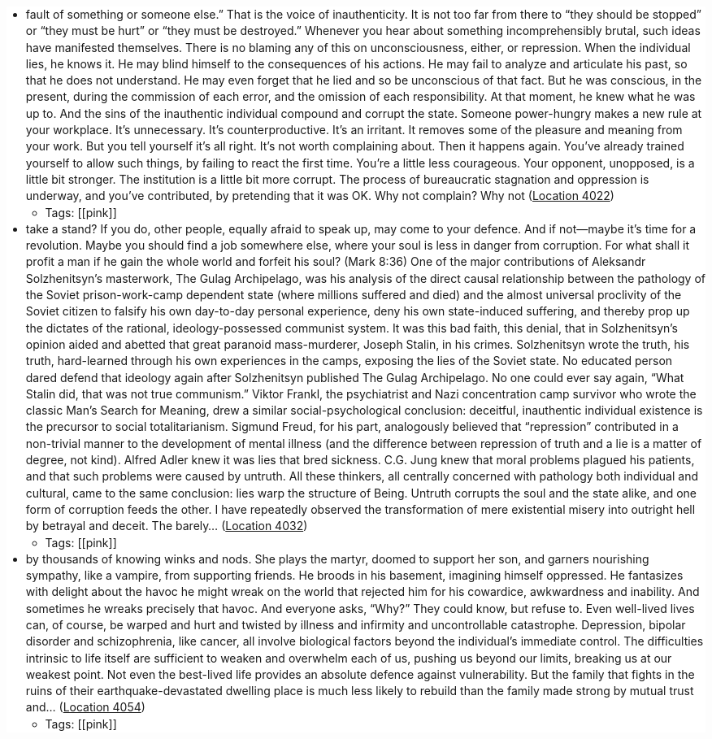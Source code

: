 - fault of something or someone else.” That is the voice of inauthenticity. It is not too far from there to “they should be stopped” or “they must be hurt” or “they must be destroyed.” Whenever you hear about something incomprehensibly brutal, such ideas have manifested themselves. There is no blaming any of this on unconsciousness, either, or repression. When the individual lies, he knows it. He may blind himself to the consequences of his actions. He may fail to analyze and articulate his past, so that he does not understand. He may even forget that he lied and so be unconscious of that fact. But he was conscious, in the present, during the commission of each error, and the omission of each responsibility. At that moment, he knew what he was up to. And the sins of the inauthentic individual compound and corrupt the state. Someone power-hungry makes a new rule at your workplace. It’s unnecessary. It’s counterproductive. It’s an irritant. It removes some of the pleasure and meaning from your work. But you tell yourself it’s all right. It’s not worth complaining about. Then it happens again. You’ve already trained yourself to allow such things, by failing to react the first time. You’re a little less courageous. Your opponent, unopposed, is a little bit stronger. The institution is a little bit more corrupt. The process of bureaucratic stagnation and oppression is underway, and you’ve contributed, by pretending that it was OK. Why not complain? Why not ([Location 4022](https://readwise.io/to_kindle?action=open&asin=B01FPGY5T0&location=4022))
    - Tags: [[pink]] 
- take a stand? If you do, other people, equally afraid to speak up, may come to your defence. And if not—maybe it’s time for a revolution. Maybe you should find a job somewhere else, where your soul is less in danger from corruption. For what shall it profit a man if he gain the whole world and forfeit his soul? (Mark 8:36) One of the major contributions of Aleksandr Solzhenitsyn’s masterwork, The Gulag Archipelago, was his analysis of the direct causal relationship between the pathology of the Soviet prison-work-camp dependent state (where millions suffered and died) and the almost universal proclivity of the Soviet citizen to falsify his own day-to-day personal experience, deny his own state-induced suffering, and thereby prop up the dictates of the rational, ideology-possessed communist system. It was this bad faith, this denial, that in Solzhenitsyn’s opinion aided and abetted that great paranoid mass-murderer, Joseph Stalin, in his crimes. Solzhenitsyn wrote the truth, his truth, hard-learned through his own experiences in the camps, exposing the lies of the Soviet state. No educated person dared defend that ideology again after Solzhenitsyn published The Gulag Archipelago. No one could ever say again, “What Stalin did, that was not true communism.” Viktor Frankl, the psychiatrist and Nazi concentration camp survivor who wrote the classic Man’s Search for Meaning, drew a similar social-psychological conclusion: deceitful, inauthentic individual existence is the precursor to social totalitarianism. Sigmund Freud, for his part, analogously believed that “repression” contributed in a non-trivial manner to the development of mental illness (and the difference between repression of truth and a lie is a matter of degree, not kind). Alfred Adler knew it was lies that bred sickness. C.G. Jung knew that moral problems plagued his patients, and that such problems were caused by untruth. All these thinkers, all centrally concerned with pathology both individual and cultural, came to the same conclusion: lies warp the structure of Being. Untruth corrupts the soul and the state alike, and one form of corruption feeds the other. I have repeatedly observed the transformation of mere existential misery into outright hell by betrayal and deceit. The barely… ([Location 4032](https://readwise.io/to_kindle?action=open&asin=B01FPGY5T0&location=4032))
    - Tags: [[pink]] 
- by thousands of knowing winks and nods. She plays the martyr, doomed to support her son, and garners nourishing sympathy, like a vampire, from supporting friends. He broods in his basement, imagining himself oppressed. He fantasizes with delight about the havoc he might wreak on the world that rejected him for his cowardice, awkwardness and inability. And sometimes he wreaks precisely that havoc. And everyone asks, “Why?” They could know, but refuse to. Even well-lived lives can, of course, be warped and hurt and twisted by illness and infirmity and uncontrollable catastrophe. Depression, bipolar disorder and schizophrenia, like cancer, all involve biological factors beyond the individual’s immediate control. The difficulties intrinsic to life itself are sufficient to weaken and overwhelm each of us, pushing us beyond our limits, breaking us at our weakest point. Not even the best-lived life provides an absolute defence against vulnerability. But the family that fights in the ruins of their earthquake-devastated dwelling place is much less likely to rebuild than the family made strong by mutual trust and… ([Location 4054](https://readwise.io/to_kindle?action=open&asin=B01FPGY5T0&location=4054))
    - Tags: [[pink]] 